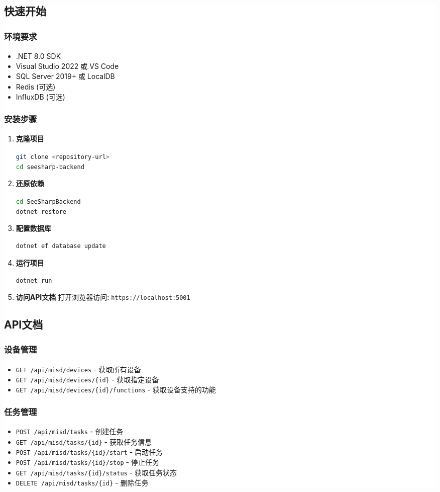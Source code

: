 ## 快速开始

### 环境要求

- .NET 8.0 SDK
- Visual Studio 2022 或 VS Code
- SQL Server 2019+ 或 LocalDB
- Redis (可选)
- InfluxDB (可选)

### 安装步骤

1. **克隆项目**
   ```bash
   git clone <repository-url>
   cd seesharp-backend
   ```

2. **还原依赖**
   ```bash
   cd SeeSharpBackend
   dotnet restore
   ```

3. **配置数据库**
   ```bash
   dotnet ef database update
   ```

4. **运行项目**
   ```bash
   dotnet run
   ```

5. **访问API文档**
   打开浏览器访问: `https://localhost:5001`

## API文档

### 设备管理

- `GET /api/misd/devices` - 获取所有设备
- `GET /api/misd/devices/{id}` - 获取指定设备
- `GET /api/misd/devices/{id}/functions` - 获取设备支持的功能

### 任务管理

- `POST /api/misd/tasks` - 创建任务
- `GET /api/misd/tasks/{id}` - 获取任务信息
- `POST /api/misd/tasks/{id}/start` - 启动任务
- `POST /api/misd/tasks/{id}/stop` - 停止任务
- `GET /api/misd/tasks/{id}/status` - 获取任务状态
- `DELETE /api/misd/tasks/{id}` - 删除任务

